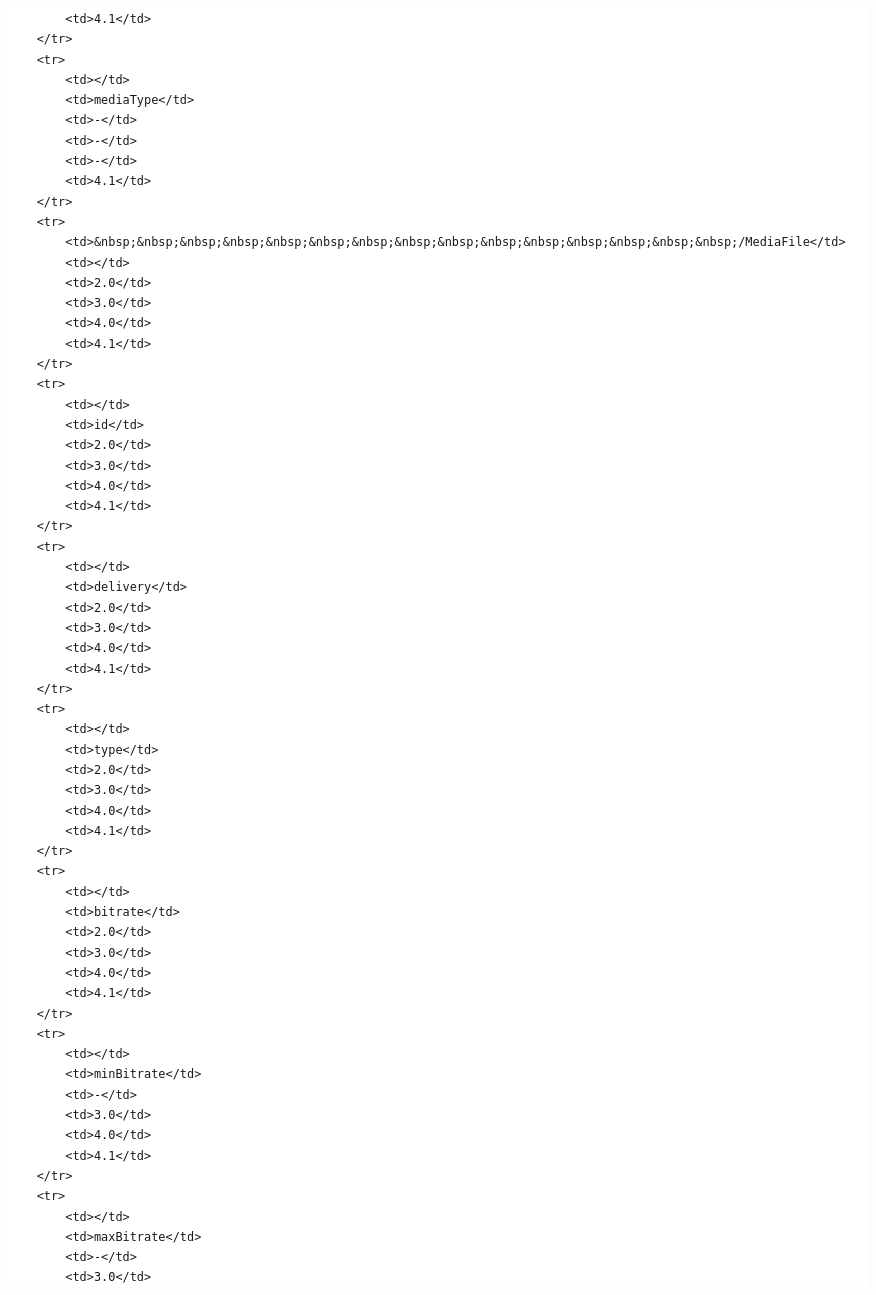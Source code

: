             <td>4.1</td>
        </tr>
        <tr>
            <td></td>
            <td>mediaType</td>
            <td>-</td>
            <td>-</td>
            <td>-</td>
            <td>4.1</td>
        </tr>
        <tr>
            <td>&nbsp;&nbsp;&nbsp;&nbsp;&nbsp;&nbsp;&nbsp;&nbsp;&nbsp;&nbsp;&nbsp;&nbsp;&nbsp;&nbsp;&nbsp;/MediaFile</td>
            <td></td>
            <td>2.0</td>
            <td>3.0</td>
            <td>4.0</td>
            <td>4.1</td>
        </tr>
        <tr>
            <td></td>
            <td>id</td>
            <td>2.0</td>
            <td>3.0</td>
            <td>4.0</td>
            <td>4.1</td>
        </tr>
        <tr>
            <td></td>
            <td>delivery</td>
            <td>2.0</td>
            <td>3.0</td>
            <td>4.0</td>
            <td>4.1</td>
        </tr>
        <tr>
            <td></td>
            <td>type</td>
            <td>2.0</td>
            <td>3.0</td>
            <td>4.0</td>
            <td>4.1</td>
        </tr>
        <tr>
            <td></td>
            <td>bitrate</td>
            <td>2.0</td>
            <td>3.0</td>
            <td>4.0</td>
            <td>4.1</td>
        </tr>
        <tr>
            <td></td>
            <td>minBitrate</td>
            <td>-</td>
            <td>3.0</td>
            <td>4.0</td>
            <td>4.1</td>
        </tr>
        <tr>
            <td></td>
            <td>maxBitrate</td>
            <td>-</td>
            <td>3.0</td>